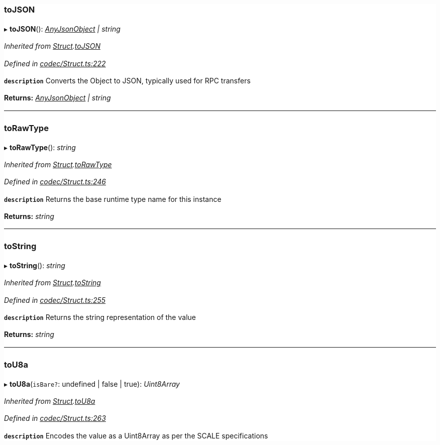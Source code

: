 ###  toJSON

▸ **toJSON**(): *[AnyJsonObject](_types_.anyjsonobject.md) | string*

*Inherited from [Struct](../classes/_codec_struct_.struct.md).[toJSON](../classes/_codec_struct_.struct.md#tojson)*

*Defined in [codec/Struct.ts:222](https://github.com/polkadot-js/api/blob/3c47c3fdc3/packages/types/src/codec/Struct.ts#L222)*

**`description`** Converts the Object to JSON, typically used for RPC transfers

**Returns:** *[AnyJsonObject](_types_.anyjsonobject.md) | string*

___

###  toRawType

▸ **toRawType**(): *string*

*Inherited from [Struct](../classes/_codec_struct_.struct.md).[toRawType](../classes/_codec_struct_.struct.md#torawtype)*

*Defined in [codec/Struct.ts:246](https://github.com/polkadot-js/api/blob/3c47c3fdc3/packages/types/src/codec/Struct.ts#L246)*

**`description`** Returns the base runtime type name for this instance

**Returns:** *string*

___

###  toString

▸ **toString**(): *string*

*Inherited from [Struct](../classes/_codec_struct_.struct.md).[toString](../classes/_codec_struct_.struct.md#tostring)*

*Defined in [codec/Struct.ts:255](https://github.com/polkadot-js/api/blob/3c47c3fdc3/packages/types/src/codec/Struct.ts#L255)*

**`description`** Returns the string representation of the value

**Returns:** *string*

___

###  toU8a

▸ **toU8a**(`isBare?`: undefined | false | true): *Uint8Array*

*Inherited from [Struct](../classes/_codec_struct_.struct.md).[toU8a](../classes/_codec_struct_.struct.md#tou8a)*

*Defined in [codec/Struct.ts:263](https://github.com/polkadot-js/api/blob/3c47c3fdc3/packages/types/src/codec/Struct.ts#L263)*

**`description`** Encodes the value as a Uint8Array as per the SCALE specifications
